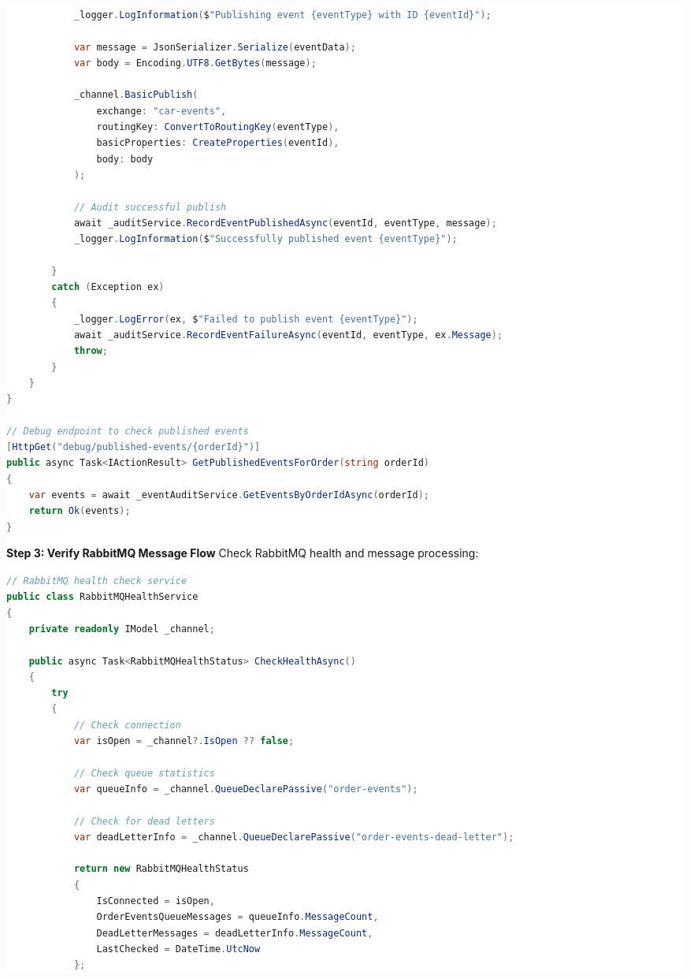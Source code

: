 ```csharp
            _logger.LogInformation($"Publishing event {eventType} with ID {eventId}");
            
            var message = JsonSerializer.Serialize(eventData);
            var body = Encoding.UTF8.GetBytes(message);
            
            _channel.BasicPublish(
                exchange: "car-events",
                routingKey: ConvertToRoutingKey(eventType),
                basicProperties: CreateProperties(eventId),
                body: body
            );
            
            // Audit successful publish
            await _auditService.RecordEventPublishedAsync(eventId, eventType, message);
            _logger.LogInformation($"Successfully published event {eventType}");
            
        }
        catch (Exception ex)
        {
            _logger.LogError(ex, $"Failed to publish event {eventType}");
            await _auditService.RecordEventFailureAsync(eventId, eventType, ex.Message);
            throw;
        }
    }
}

// Debug endpoint to check published events
[HttpGet("debug/published-events/{orderId}")]
public async Task<IActionResult> GetPublishedEventsForOrder(string orderId)
{
    var events = await _eventAuditService.GetEventsByOrderIdAsync(orderId);
    return Ok(events);
}
```

**Step 3: Verify RabbitMQ Message Flow**
Check RabbitMQ health and message processing:

```csharp
// RabbitMQ health check service
public class RabbitMQHealthService
{
    private readonly IModel _channel;
    
    public async Task<RabbitMQHealthStatus> CheckHealthAsync()
    {
        try
        {
            // Check connection
            var isOpen = _channel?.IsOpen ?? false;
            
            // Check queue statistics
            var queueInfo = _channel.QueueDeclarePassive("order-events");
            
            // Check for dead letters
            var deadLetterInfo = _channel.QueueDeclarePassive("order-events-dead-letter");
            
            return new RabbitMQHealthStatus
            {
                IsConnected = isOpen,
                OrderEventsQueueMessages = queueInfo.MessageCount,
                DeadLetterMessages = deadLetterInfo.MessageCount,
                LastChecked = DateTime.UtcNow
            };
```